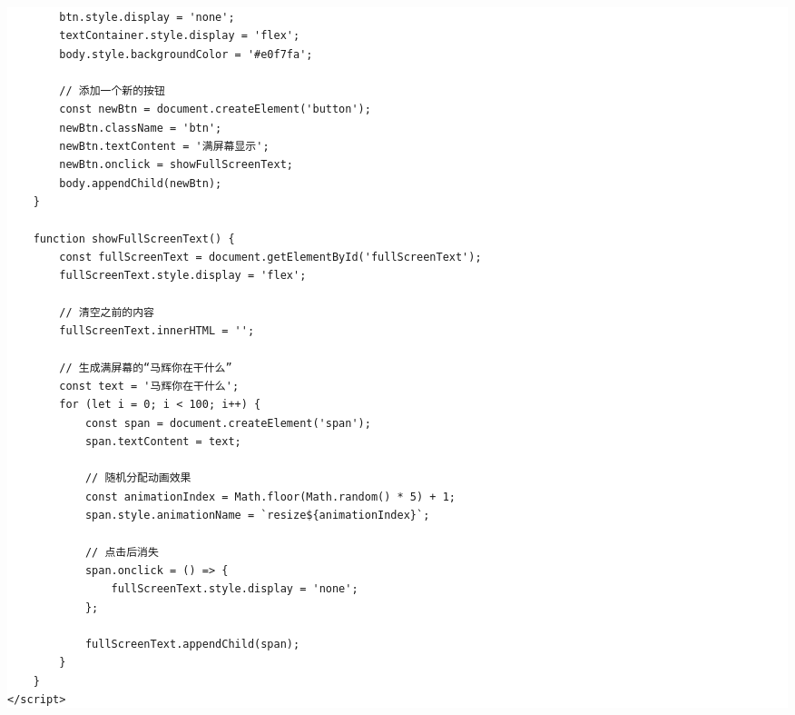             btn.style.display = 'none';
            textContainer.style.display = 'flex';
            body.style.backgroundColor = '#e0f7fa';

            // 添加一个新的按钮
            const newBtn = document.createElement('button');
            newBtn.className = 'btn';
            newBtn.textContent = '满屏幕显示';
            newBtn.onclick = showFullScreenText;
            body.appendChild(newBtn);
        }

        function showFullScreenText() {
            const fullScreenText = document.getElementById('fullScreenText');
            fullScreenText.style.display = 'flex';

            // 清空之前的内容
            fullScreenText.innerHTML = '';

            // 生成满屏幕的“马辉你在干什么”
            const text = '马辉你在干什么';
            for (let i = 0; i < 100; i++) {
                const span = document.createElement('span');
                span.textContent = text;

                // 随机分配动画效果
                const animationIndex = Math.floor(Math.random() * 5) + 1;
                span.style.animationName = `resize${animationIndex}`;

                // 点击后消失
                span.onclick = () => {
                    fullScreenText.style.display = 'none';
                };

                fullScreenText.appendChild(span);
            }
        }
    </script>
</body>
</html>
